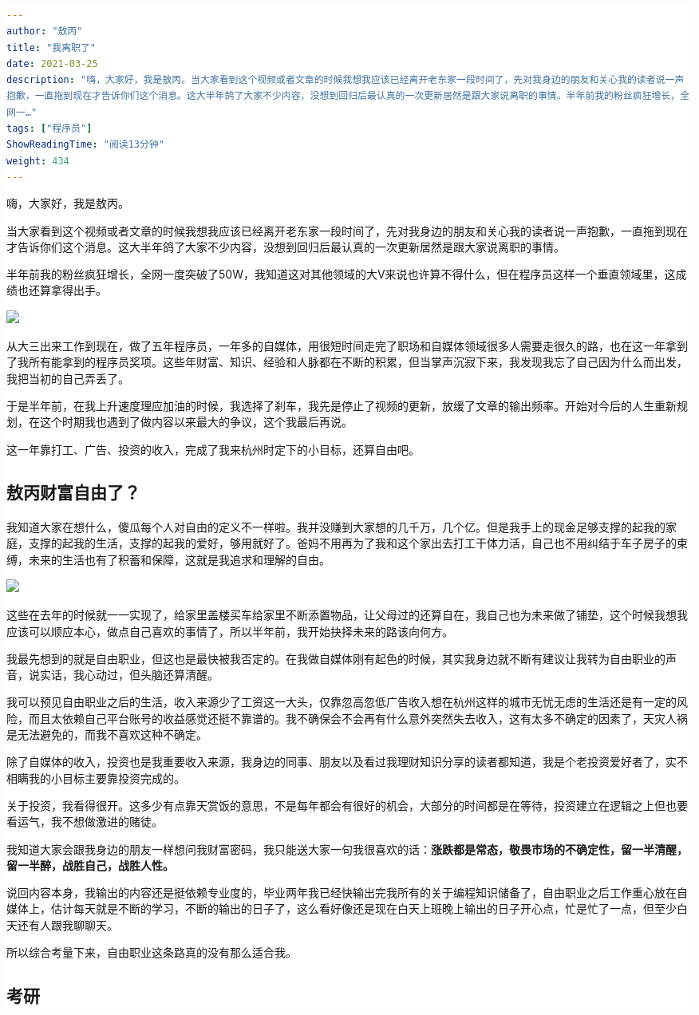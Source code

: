 ```yaml
---
author: "敖丙"
title: "我离职了"
date: 2021-03-25
description: "嗨，大家好，我是敖丙。当大家看到这个视频或者文章的时候我想我应该已经离开老东家一段时间了，先对我身边的朋友和关心我的读者说一声抱歉，一直拖到现在才告诉你们这个消息。这大半年鸽了大家不少内容，没想到回归后最认真的一次更新居然是跟大家说离职的事情。半年前我的粉丝疯狂增长，全网一…"
tags: ["程序员"]
ShowReadingTime: "阅读13分钟"
weight: 434
---
```

嗨，大家好，我是敖丙。

当大家看到这个视频或者文章的时候我想我应该已经离开老东家一段时间了，先对我身边的朋友和关心我的读者说一声抱歉，一直拖到现在才告诉你们这个消息。这大半年鸽了大家不少内容，没想到回归后最认真的一次更新居然是跟大家说离职的事情。

半年前我的粉丝疯狂增长，全网一度突破了50W，我知道这对其他领域的大V来说也许算不得什么，但在程序员这样一个垂直领域里，这成绩也还算拿得出手。

![](https://p3-juejin.byteimg.com/tos-cn-i-k3u1fbpfcp/58140dd33c7b467fb2875e298085095a~tplv-k3u1fbpfcp-zoom-in-crop-mark:1512:0:0:0.awebp)

从大三出来工作到现在，做了五年程序员，一年多的自媒体，用很短时间走完了职场和自媒体领域很多人需要走很久的路，也在这一年拿到了我所有能拿到的程序员奖项。这些年财富、知识、经验和人脉都在不断的积累，但当掌声沉寂下来，我发现我忘了自己因为什么而出发，我把当初的自己弄丢了。

于是半年前，在我上升速度理应加油的时候，我选择了刹车，我先是停止了视频的更新，放缓了文章的输出频率。开始对今后的人生重新规划，在这个时期我也遇到了做内容以来最大的争议，这个我最后再说。

这一年靠打工、广告、投资的收入，完成了我来杭州时定下的小目标，还算自由吧。

敖丙财富自由了？
--------

我知道大家在想什么，傻瓜每个人对自由的定义不一样啦。我并没赚到大家想的几千万，几个亿。但是我手上的现金足够支撑的起我的家庭，支撑的起我的生活，支撑的起我的爱好，够用就好了。爸妈不用再为了我和这个家出去打工干体力活，自己也不用纠结于车子房子的束缚，未来的生活也有了积蓄和保障，这就是我追求和理解的自由。

![](https://p3-juejin.byteimg.com/tos-cn-i-k3u1fbpfcp/4c9d4c2a529747e290149e0ef0e40f03~tplv-k3u1fbpfcp-zoom-in-crop-mark:1512:0:0:0.awebp)

这些在去年的时候就一一实现了，给家里盖楼买车给家里不断添置物品，让父母过的还算自在，我自己也为未来做了铺垫，这个时候我想我应该可以顺应本心，做点自己喜欢的事情了，所以半年前，我开始抉择未来的路该向何方。

我最先想到的就是自由职业，但这也是最快被我否定的。在我做自媒体刚有起色的时候，其实我身边就不断有建议让我转为自由职业的声音，说实话，我心动过，但头脑还算清醒。

我可以预见自由职业之后的生活，收入来源少了工资这一大头，仅靠忽高忽低广告收入想在杭州这样的城市无忧无虑的生活还是有一定的风险，而且太依赖自己平台账号的收益感觉还挺不靠谱的。我不确保会不会再有什么意外突然失去收入，这有太多不确定的因素了，天灾人祸是无法避免的，而我不喜欢这种不确定。

除了自媒体的收入，投资也是我重要收入来源，我身边的同事、朋友以及看过我理财知识分享的读者都知道，我是个老投资爱好者了，实不相瞒我的小目标主要靠投资完成的。

关于投资，我看得很开。这多少有点靠天赏饭的意思，不是每年都会有很好的机会，大部分的时间都是在等待，投资建立在逻辑之上但也要看运气，我不想做激进的赌徒。

我知道大家会跟我身边的朋友一样想问我财富密码，我只能送大家一句我很喜欢的话：**涨跌都是常态，敬畏市场的不确定性，留一半清醒，留一半醉，战胜自己，战胜人性。**

说回内容本身，我输出的内容还是挺依赖专业度的，毕业两年我已经快输出完我所有的关于编程知识储备了，自由职业之后工作重心放在自媒体上，估计每天就是不断的学习，不断的输出的日子了，这么看好像还是现在白天上班晚上输出的日子开心点，忙是忙了一点，但至少白天还有人跟我聊聊天。

所以综合考量下来，自由职业这条路真的没有那么适合我。

考研
--
